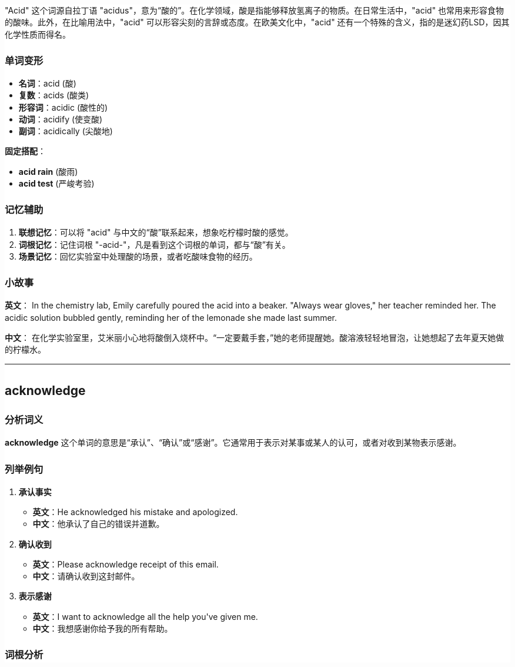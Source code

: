 "Acid" 这个词源自拉丁语 "acidus"，意为“酸的”。在化学领域，酸是指能够释放氢离子的物质。在日常生活中，"acid" 也常用来形容食物的酸味。此外，在比喻用法中，"acid" 可以形容尖刻的言辞或态度。在欧美文化中，"acid" 还有一个特殊的含义，指的是迷幻药LSD，因其化学性质而得名。

### 单词变形

- **名词**：acid (酸)
- **复数**：acids (酸类)
- **形容词**：acidic (酸性的)
- **动词**：acidify (使变酸)
- **副词**：acidically (尖酸地)

**固定搭配**：
- **acid rain** (酸雨)
- **acid test** (严峻考验)

### 记忆辅助

1. **联想记忆**：可以将 "acid" 与中文的“酸”联系起来，想象吃柠檬时酸的感觉。
2. **词根记忆**：记住词根 "-acid-"，凡是看到这个词根的单词，都与“酸”有关。
3. **场景记忆**：回忆实验室中处理酸的场景，或者吃酸味食物的经历。

### 小故事

**英文**：
In the chemistry lab, Emily carefully poured the acid into a beaker. "Always wear gloves," her teacher reminded her. The acidic solution bubbled gently, reminding her of the lemonade she made last summer.

**中文**：
在化学实验室里，艾米丽小心地将酸倒入烧杯中。“一定要戴手套，”她的老师提醒她。酸溶液轻轻地冒泡，让她想起了去年夏天她做的柠檬水。


---------------
## acknowledge
### 分析词义

**acknowledge** 这个单词的意思是“承认”、“确认”或“感谢”。它通常用于表示对某事或某人的认可，或者对收到某物表示感谢。

### 列举例句

1. **承认事实**
   - **英文**：He acknowledged his mistake and apologized.
   - **中文**：他承认了自己的错误并道歉。

2. **确认收到**
   - **英文**：Please acknowledge receipt of this email.
   - **中文**：请确认收到这封邮件。

3. **表示感谢**
   - **英文**：I want to acknowledge all the help you've given me.
   - **中文**：我想感谢你给予我的所有帮助。

### 词根分析
